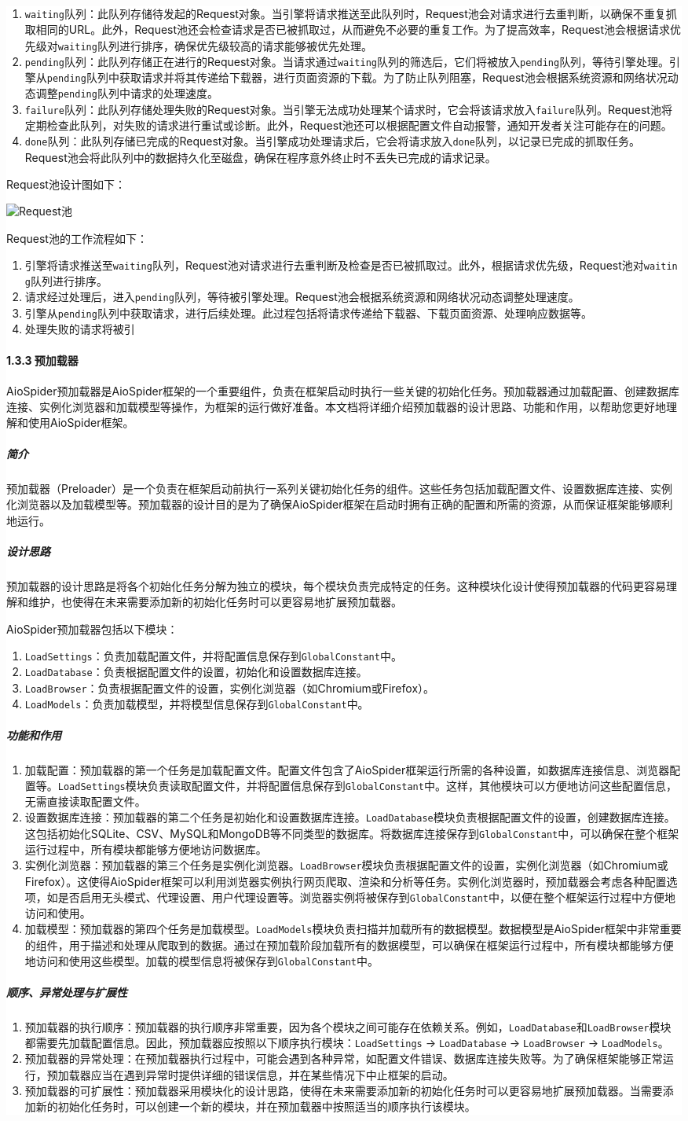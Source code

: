 1. `waiting`队列：此队列存储待发起的Request对象。当引擎将请求推送至此队列时，Request池会对请求进行去重判断，以确保不重复抓取相同的URL。此外，Request池还会检查请求是否已被抓取过，从而避免不必要的重复工作。为了提高效率，Request池会根据请求优先级对`waiting`队列进行排序，确保优先级较高的请求能够被优先处理。
2. `pending`队列：此队列存储正在进行的Request对象。当请求通过`waiting`队列的筛选后，它们将被放入`pending`队列，等待引擎处理。引擎从`pending`队列中获取请求并将其传递给下载器，进行页面资源的下载。为了防止队列阻塞，Request池会根据系统资源和网络状况动态调整`pending`队列中请求的处理速度。
3. `failure`队列：此队列存储处理失败的Request对象。当引擎无法成功处理某个请求时，它会将该请求放入`failure`队列。Request池将定期检查此队列，对失败的请求进行重试或诊断。此外，Request池还可以根据配置文件自动报警，通知开发者关注可能存在的问题。
4. `done`队列：此队列存储已完成的Request对象。当引擎成功处理请求后，它会将请求放入`done`队列，以记录已完成的抓取任务。Request池会将此队列中的数据持久化至磁盘，确保在程序意外终止时不丢失已完成的请求记录。

Request池设计图如下：

![Request池](D:\AioSpider\assets\Request池.png)

Request池的工作流程如下：

1. 引擎将请求推送至`waiting`队列，Request池对请求进行去重判断及检查是否已被抓取过。此外，根据请求优先级，Request池对`waiting`队列进行排序。
2. 请求经过处理后，进入`pending`队列，等待被引擎处理。Request池会根据系统资源和网络状况动态调整处理速度。
3. 引擎从`pending`队列中获取请求，进行后续处理。此过程包括将请求传递给下载器、下载页面资源、处理响应数据等。
4. 处理失败的请求将被引

#### 1.3.3 预加载器

AioSpider预加载器是AioSpider框架的一个重要组件，负责在框架启动时执行一些关键的初始化任务。预加载器通过加载配置、创建数据库连接、实例化浏览器和加载模型等操作，为框架的运行做好准备。本文档将详细介绍预加载器的设计思路、功能和作用，以帮助您更好地理解和使用AioSpider框架。

##### 简介

预加载器（Preloader）是一个负责在框架启动前执行一系列关键初始化任务的组件。这些任务包括加载配置文件、设置数据库连接、实例化浏览器以及加载模型等。预加载器的设计目的是为了确保AioSpider框架在启动时拥有正确的配置和所需的资源，从而保证框架能够顺利地运行。

##### 设计思路

预加载器的设计思路是将各个初始化任务分解为独立的模块，每个模块负责完成特定的任务。这种模块化设计使得预加载器的代码更容易理解和维护，也使得在未来需要添加新的初始化任务时可以更容易地扩展预加载器。

AioSpider预加载器包括以下模块：

1. `LoadSettings`：负责加载配置文件，并将配置信息保存到`GlobalConstant`中。
2. `LoadDatabase`：负责根据配置文件的设置，初始化和设置数据库连接。
3. `LoadBrowser`：负责根据配置文件的设置，实例化浏览器（如Chromium或Firefox）。
4. `LoadModels`：负责加载模型，并将模型信息保存到`GlobalConstant`中。

##### 功能和作用

1. 加载配置：预加载器的第一个任务是加载配置文件。配置文件包含了AioSpider框架运行所需的各种设置，如数据库连接信息、浏览器配置等。`LoadSettings`模块负责读取配置文件，并将配置信息保存到`GlobalConstant`中。这样，其他模块可以方便地访问这些配置信息，无需直接读取配置文件。
2. 设置数据库连接：预加载器的第二个任务是初始化和设置数据库连接。`LoadDatabase`模块负责根据配置文件的设置，创建数据库连接。这包括初始化SQLite、CSV、MySQL和MongoDB等不同类型的数据库。将数据库连接保存到`GlobalConstant`中，可以确保在整个框架运行过程中，所有模块都能够方便地访问数据库。
3. 实例化浏览器：预加载器的第三个任务是实例化浏览器。`LoadBrowser`模块负责根据配置文件的设置，实例化浏览器（如Chromium或Firefox）。这使得AioSpider框架可以利用浏览器实例执行网页爬取、渲染和分析等任务。实例化浏览器时，预加载器会考虑各种配置选项，如是否启用无头模式、代理设置、用户代理设置等。浏览器实例将被保存到`GlobalConstant`中，以便在整个框架运行过程中方便地访问和使用。
4. 加载模型：预加载器的第四个任务是加载模型。`LoadModels`模块负责扫描并加载所有的数据模型。数据模型是AioSpider框架中非常重要的组件，用于描述和处理从爬取到的数据。通过在预加载阶段加载所有的数据模型，可以确保在框架运行过程中，所有模块都能够方便地访问和使用这些模型。加载的模型信息将被保存到`GlobalConstant`中。

##### 顺序、异常处理与扩展性

1. 预加载器的执行顺序：预加载器的执行顺序非常重要，因为各个模块之间可能存在依赖关系。例如，`LoadDatabase`和`LoadBrowser`模块都需要先加载配置信息。因此，预加载器应按照以下顺序执行模块：`LoadSettings` -> `LoadDatabase` -> `LoadBrowser` -> `LoadModels`。
2. 预加载器的异常处理：在预加载器执行过程中，可能会遇到各种异常，如配置文件错误、数据库连接失败等。为了确保框架能够正常运行，预加载器应当在遇到异常时提供详细的错误信息，并在某些情况下中止框架的启动。
3. 预加载器的可扩展性：预加载器采用模块化的设计思路，使得在未来需要添加新的初始化任务时可以更容易地扩展预加载器。当需要添加新的初始化任务时，可以创建一个新的模块，并在预加载器中按照适当的顺序执行该模块。
